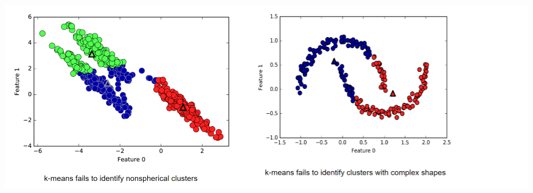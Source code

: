  <img src=".\ML_COURSE\kmeans failed.png" style="zoom:50%;" />

<img src=".\ML_COURSE\kmeans failed in complex.png" style="zoom:50%;" />
